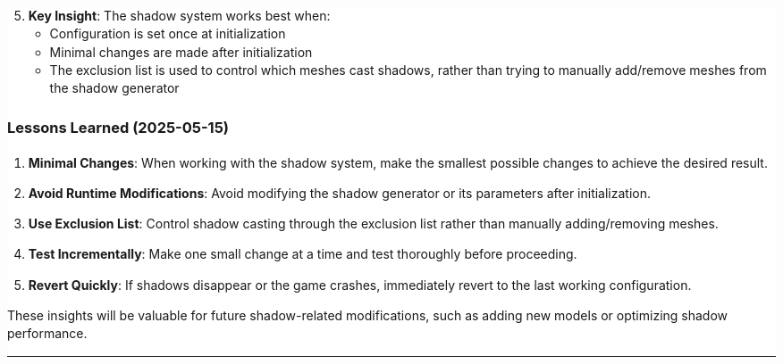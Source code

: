 5. **Key Insight**: The shadow system works best when:
   - Configuration is set once at initialization
   - Minimal changes are made after initialization
   - The exclusion list is used to control which meshes cast shadows, rather than trying to manually add/remove meshes from the shadow generator

### Lessons Learned (2025-05-15)

1. **Minimal Changes**: When working with the shadow system, make the smallest possible changes to achieve the desired result.

2. **Avoid Runtime Modifications**: Avoid modifying the shadow generator or its parameters after initialization.

3. **Use Exclusion List**: Control shadow casting through the exclusion list rather than manually adding/removing meshes.

4. **Test Incrementally**: Make one small change at a time and test thoroughly before proceeding.

5. **Revert Quickly**: If shadows disappear or the game crashes, immediately revert to the last working configuration.

These insights will be valuable for future shadow-related modifications, such as adding new models or optimizing shadow performance.

---
